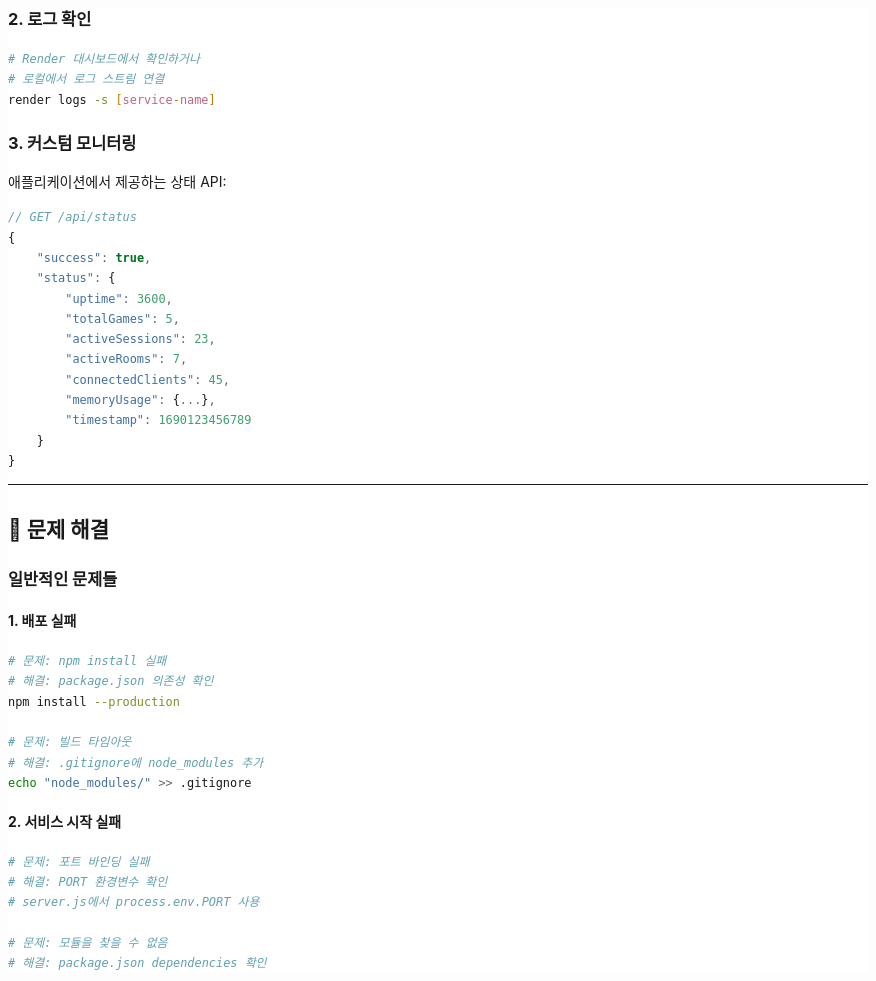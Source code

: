 ### 2. 로그 확인

```bash
# Render 대시보드에서 확인하거나
# 로컬에서 로그 스트림 연결
render logs -s [service-name]
```

### 3. 커스텀 모니터링

애플리케이션에서 제공하는 상태 API:
```javascript
// GET /api/status
{
    "success": true,
    "status": {
        "uptime": 3600,
        "totalGames": 5,
        "activeSessions": 23,
        "activeRooms": 7,
        "connectedClients": 45,
        "memoryUsage": {...},
        "timestamp": 1690123456789
    }
}
```

---

## 🚨 문제 해결

### 일반적인 문제들

#### 1. 배포 실패
```bash
# 문제: npm install 실패
# 해결: package.json 의존성 확인
npm install --production

# 문제: 빌드 타임아웃
# 해결: .gitignore에 node_modules 추가
echo "node_modules/" >> .gitignore
```

#### 2. 서비스 시작 실패
```bash
# 문제: 포트 바인딩 실패
# 해결: PORT 환경변수 확인
# server.js에서 process.env.PORT 사용

# 문제: 모듈을 찾을 수 없음
# 해결: package.json dependencies 확인
```
